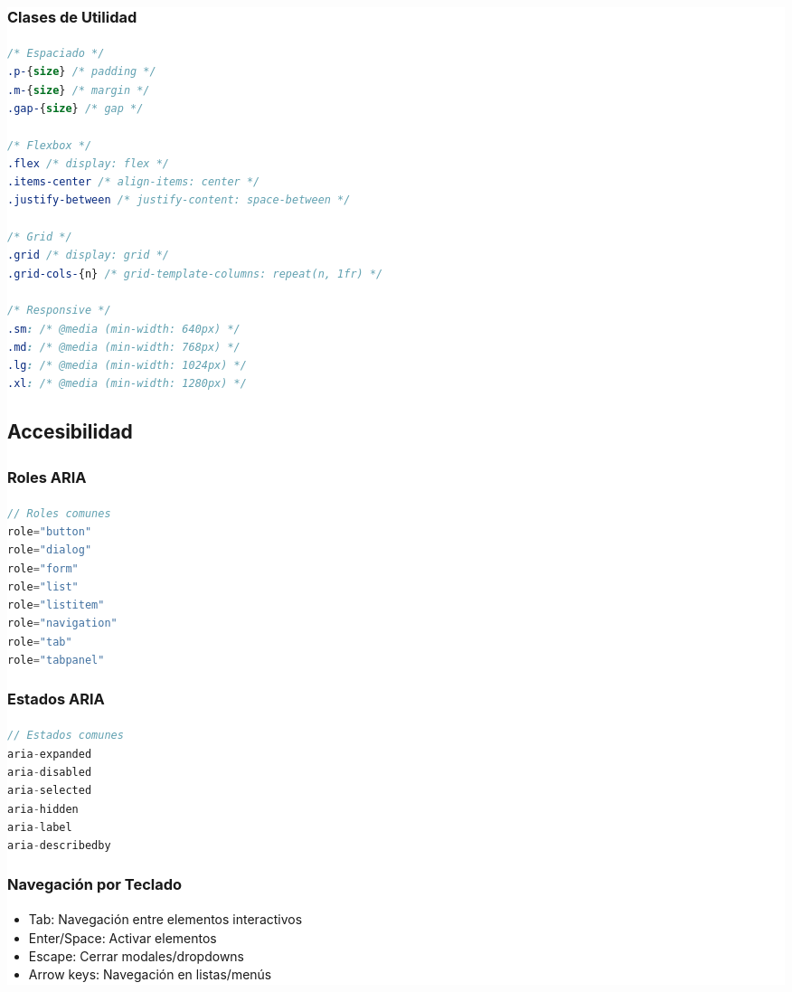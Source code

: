 ### Clases de Utilidad
```css
/* Espaciado */
.p-{size} /* padding */
.m-{size} /* margin */
.gap-{size} /* gap */

/* Flexbox */
.flex /* display: flex */
.items-center /* align-items: center */
.justify-between /* justify-content: space-between */

/* Grid */
.grid /* display: grid */
.grid-cols-{n} /* grid-template-columns: repeat(n, 1fr) */

/* Responsive */
.sm: /* @media (min-width: 640px) */
.md: /* @media (min-width: 768px) */
.lg: /* @media (min-width: 1024px) */
.xl: /* @media (min-width: 1280px) */
```

## Accesibilidad

### Roles ARIA
```typescript
// Roles comunes
role="button"
role="dialog"
role="form"
role="list"
role="listitem"
role="navigation"
role="tab"
role="tabpanel"
```

### Estados ARIA
```typescript
// Estados comunes
aria-expanded
aria-disabled
aria-selected
aria-hidden
aria-label
aria-describedby
```

### Navegación por Teclado
- Tab: Navegación entre elementos interactivos
- Enter/Space: Activar elementos
- Escape: Cerrar modales/dropdowns
- Arrow keys: Navegación en listas/menús
